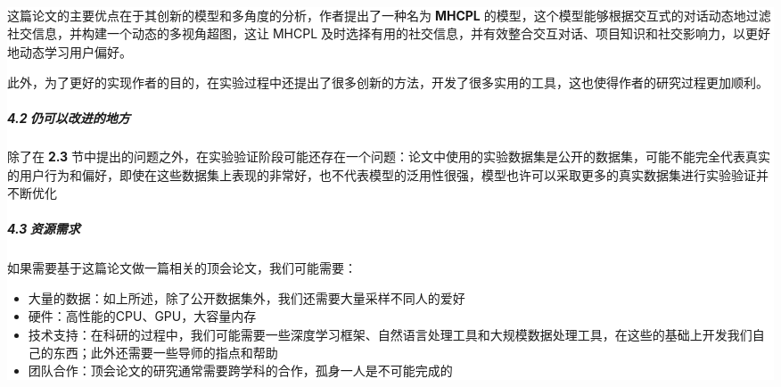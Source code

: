 这篇论文的主要优点在于其创新的模型和多角度的分析，作者提出了一种名为 **MHCPL** 的模型，这个模型能够根据交互式的对话动态地过滤社交信息，并构建一个动态的多视角超图，这让 MHCPL 及时选择有用的社交信息，并有效整合交互对话、项目知识和社交影响力，以更好地动态学习用户偏好。

此外，为了更好的实现作者的目的，在实验过程中还提出了很多创新的方法，开发了很多实用的工具，这也使得作者的研究过程更加顺利。

##### 4.2 仍可以改进的地方

除了在 **2.3** 节中提出的问题之外，在实验验证阶段可能还存在一个问题：论文中使用的实验数据集是公开的数据集，可能不能完全代表真实的用户行为和偏好，即使在这些数据集上表现的非常好，也不代表模型的泛用性很强，模型也许可以采取更多的真实数据集进行实验验证并不断优化

##### 4.3 资源需求

如果需要基于这篇论文做一篇相关的顶会论文，我们可能需要：

- 大量的数据：如上所述，除了公开数据集外，我们还需要大量采样不同人的爱好
- 硬件：高性能的CPU、GPU，大容量内存
- 技术支持：在科研的过程中，我们可能需要一些深度学习框架、自然语言处理工具和大规模数据处理工具，在这些的基础上开发我们自己的东西；此外还需要一些导师的指点和帮助
- 团队合作：顶会论文的研究通常需要跨学科的合作，孤身一人是不可能完成的